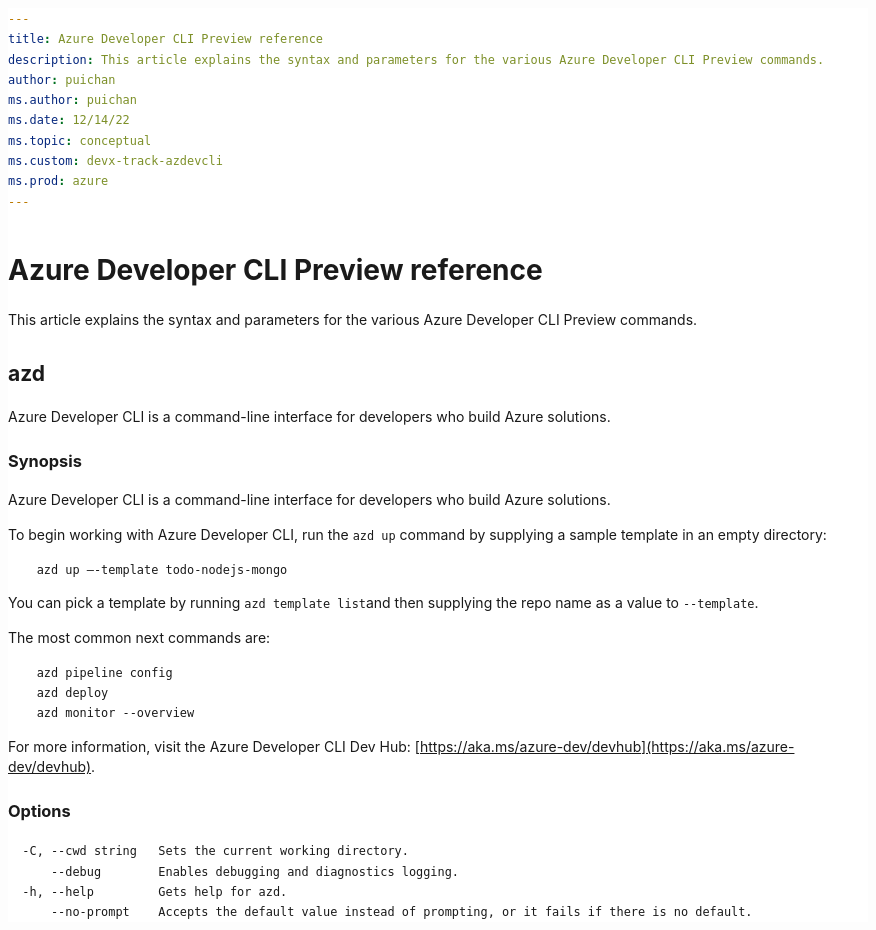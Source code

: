 ```yaml
---
title: Azure Developer CLI Preview reference
description: This article explains the syntax and parameters for the various Azure Developer CLI Preview commands.
author: puichan
ms.author: puichan
ms.date: 12/14/22
ms.topic: conceptual
ms.custom: devx-track-azdevcli
ms.prod: azure
---
```


# Azure Developer CLI Preview reference

This article explains the syntax and parameters for the various Azure Developer CLI Preview commands.

## azd

Azure Developer CLI is a command-line interface for developers who build Azure solutions.

### Synopsis

Azure Developer CLI is a command-line interface for developers who build Azure solutions.

To begin working with Azure Developer CLI, run the `azd up` command by supplying a sample template in an empty directory:

```
	azd up –-template todo-nodejs-mongo
```

You can pick a template by running `azd template list`and then supplying the repo name as a value to `--template`.

The most common next commands are:

```
	azd pipeline config
	azd deploy
	azd monitor --overview
```

For more information, visit the Azure Developer CLI Dev Hub: [https://aka.ms/azure-dev/devhub](https://aka.ms/azure-dev/devhub).

### Options

```
  -C, --cwd string   Sets the current working directory.
      --debug        Enables debugging and diagnostics logging.
  -h, --help         Gets help for azd.
      --no-prompt    Accepts the default value instead of prompting, or it fails if there is no default.
```
